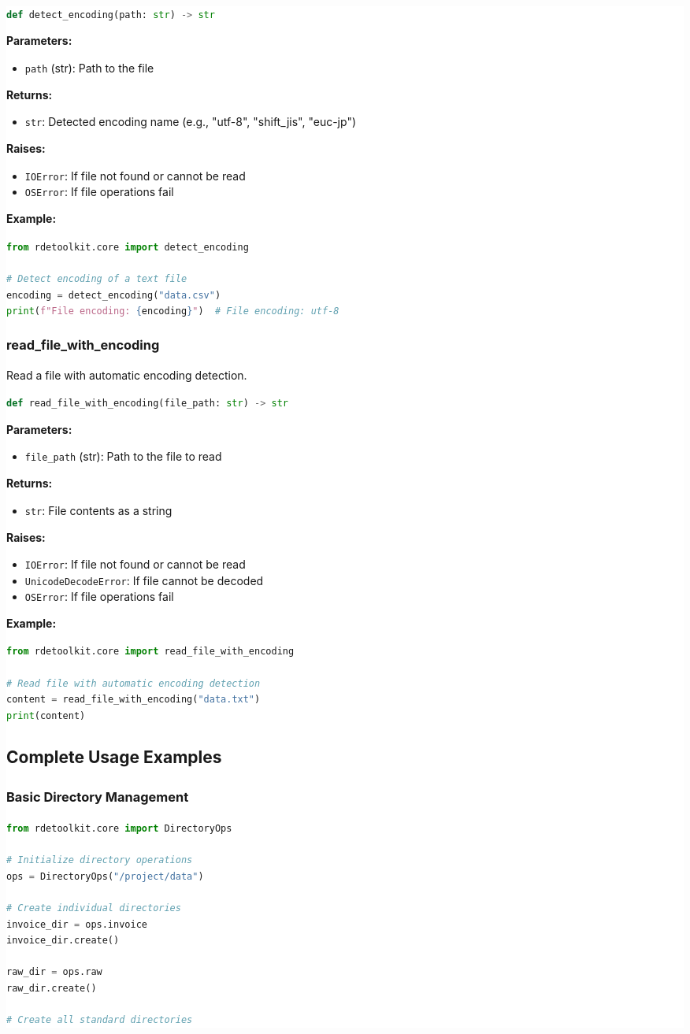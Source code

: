 ```python
def detect_encoding(path: str) -> str
```

**Parameters:**
- `path` (str): Path to the file

**Returns:**
- `str`: Detected encoding name (e.g., "utf-8", "shift_jis", "euc-jp")

**Raises:**
- `IOError`: If file not found or cannot be read
- `OSError`: If file operations fail

**Example:**
```python
from rdetoolkit.core import detect_encoding

# Detect encoding of a text file
encoding = detect_encoding("data.csv")
print(f"File encoding: {encoding}")  # File encoding: utf-8
```

### read_file_with_encoding

Read a file with automatic encoding detection.

```python
def read_file_with_encoding(file_path: str) -> str
```

**Parameters:**
- `file_path` (str): Path to the file to read

**Returns:**
- `str`: File contents as a string

**Raises:**
- `IOError`: If file not found or cannot be read
- `UnicodeDecodeError`: If file cannot be decoded
- `OSError`: If file operations fail

**Example:**
```python
from rdetoolkit.core import read_file_with_encoding

# Read file with automatic encoding detection
content = read_file_with_encoding("data.txt")
print(content)
```

## Complete Usage Examples

### Basic Directory Management

```python
from rdetoolkit.core import DirectoryOps

# Initialize directory operations
ops = DirectoryOps("/project/data")

# Create individual directories
invoice_dir = ops.invoice
invoice_dir.create()

raw_dir = ops.raw  
raw_dir.create()

# Create all standard directories
```